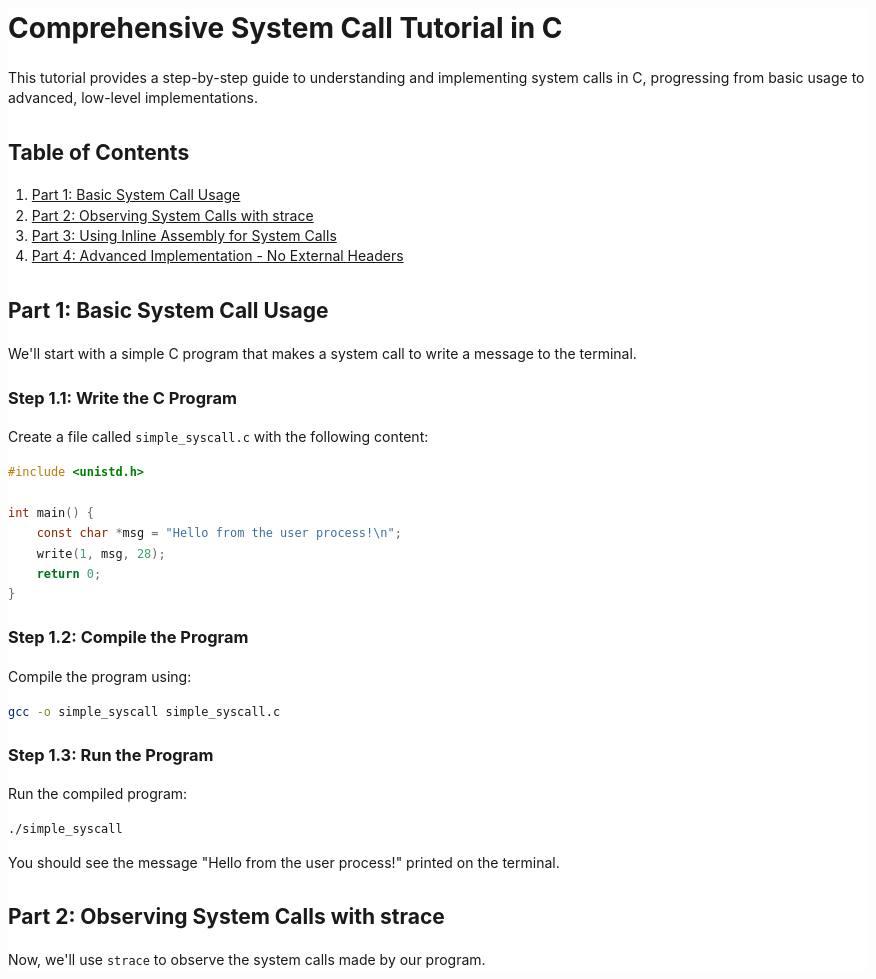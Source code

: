 # Comprehensive System Call Tutorial in C

This tutorial provides a step-by-step guide to understanding and implementing system calls in C, progressing from basic usage to advanced, low-level implementations.

## Table of Contents

1. [Part 1: Basic System Call Usage](#part-1-basic-system-call-usage)
2. [Part 2: Observing System Calls with strace](#part-2-observing-system-calls-with-strace)
3. [Part 3: Using Inline Assembly for System Calls](#part-3-using-inline-assembly-for-system-calls)
4. [Part 4: Advanced Implementation - No External Headers](#part-4-advanced-implementation---no-external-headers)

## Part 1: Basic System Call Usage

We'll start with a simple C program that makes a system call to write a message to the terminal.

### Step 1.1: Write the C Program

Create a file called `simple_syscall.c` with the following content:

```c
#include <unistd.h>

int main() {
    const char *msg = "Hello from the user process!\n";
    write(1, msg, 28);
    return 0;
}
```

### Step 1.2: Compile the Program

Compile the program using:

```bash
gcc -o simple_syscall simple_syscall.c
```

### Step 1.3: Run the Program

Run the compiled program:

```bash
./simple_syscall
```

You should see the message "Hello from the user process!" printed on the terminal.

## Part 2: Observing System Calls with strace

Now, we'll use `strace` to observe the system calls made by our program.

